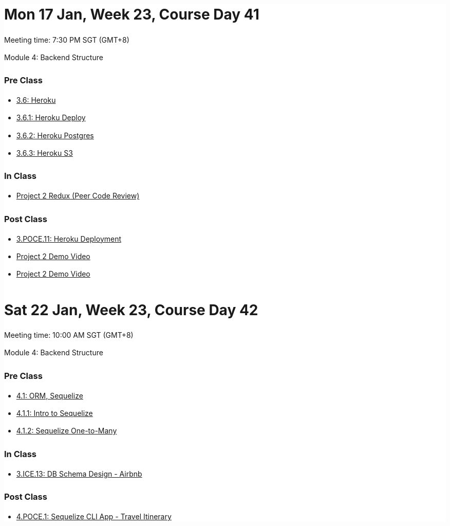 # Mon 17 Jan, Week 23, Course Day 41
Meeting time: 7:30 PM SGT (GMT+8)

Module 4: Backend Structure
### Pre Class
* [3.6: Heroku](https://bootcamp.rocketacademy.co/3-backend-applications/3.6-heroku)

* [3.6.1: Heroku Deploy](https://bootcamp.rocketacademy.co/3-backend-applications/3.6-heroku/3.6.1-heroku-deploy)

* [3.6.2: Heroku Postgres](https://bootcamp.rocketacademy.co/3-backend-applications/3.6-heroku/3.6.2-heroku-postgres)

* [3.6.3: Heroku S3](https://bootcamp.rocketacademy.co/3-backend-applications/3.6-heroku/3.6.3-heroku-s3)

### In Class
* [Project 2 Redux (Peer Code Review)](https://bootcamp.rocketacademy.co/course-logistics/course-methodology#peer-code-review)

### Post Class
* [3.POCE.11: Heroku Deployment](https://bootcamp.rocketacademy.co/3-backend-applications/3.poce-post-class-exercises/3.poce.11-heroku-deployment)

* [Project 2 Demo Video](https://bootcamp.rocketacademy.co/projects/project-2-server-side-app#video-demo)

* [Project 2 Demo Video](https://bootcamp.rocketacademy.co/projects/project-2-server-side-app#video-demo)

# Sat 22 Jan, Week 23, Course Day 42
Meeting time: 10:00 AM SGT (GMT+8)

Module 4: Backend Structure
### Pre Class
* [4.1: ORM, Sequelize](https://bootcamp.rocketacademy.co/4-backend-structure/4.1-orm-sequelize)

* [4.1.1: Intro to Sequelize](https://bootcamp.rocketacademy.co/4-backend-structure/4.1-orm-sequelize/4.1.1-intro-to-sequelize)

* [4.1.2: Sequelize One-to-Many](https://bootcamp.rocketacademy.co/4-backend-structure/4.1-orm-sequelize/4.1.2-sequelize-one-to-many-relationships)

### In Class
* [3.ICE.13: DB Schema Design - Airbnb](https://bootcamp.rocketacademy.co/3-backend-applications/3.ice-in-class-exercises/3.ice.13-db-schema-design-airbnb)

### Post Class
* [4.POCE.1: Sequelize CLI App - Travel Itinerary](https://bootcamp.rocketacademy.co/4-backend-structure/4.poce-post-class-exercises/4.poce.1-sequelize-cli-app-travel-itinerary)

